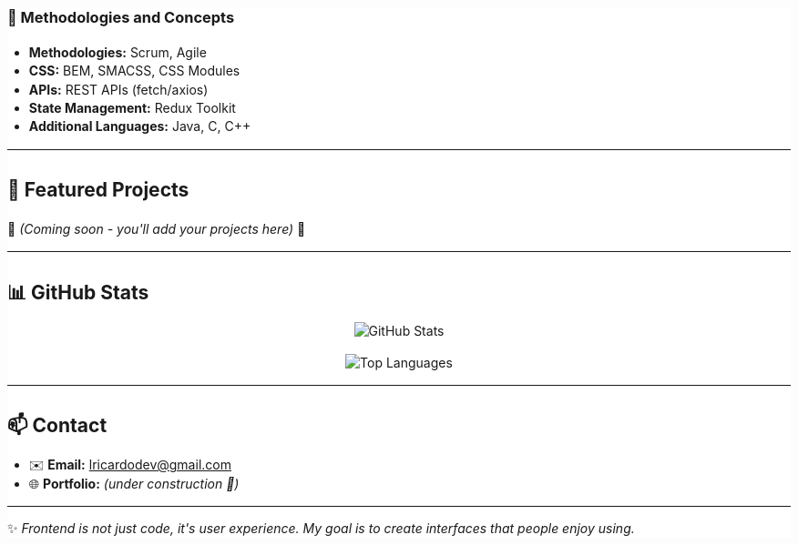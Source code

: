### 🔧 Methodologies and Concepts
- **Methodologies:** Scrum, Agile
- **CSS:** BEM, SMACSS, CSS Modules
- **APIs:** REST APIs (fetch/axios)
- **State Management:** Redux Toolkit
- **Additional Languages:** Java, C, C++

---

## 📂 Featured Projects  
🚧 *(Coming soon - you'll add your projects here)* 🚧  

---

## 📊 GitHub Stats  
<p align="center">
  <img src="https://github-readme-stats.vercel.app/api?username=lricardodev&show_icons=true&theme=radical" alt="GitHub Stats" />
</p>
<p align="center">
  <img src="https://github-readme-stats.vercel.app/api/top-langs/?username=lricardodev&layout=compact&theme=radical" alt="Top Languages" />
</p>

---

## 📫 Contact  
- ✉️ **Email:** [lricardodev@gmail.com](mailto:lricardodev@gmail.com)  
- 🌐 **Portfolio:** *(under construction 🚧)*  

---

✨ *Frontend is not just code, it's user experience. My goal is to create interfaces that people enjoy using.*
